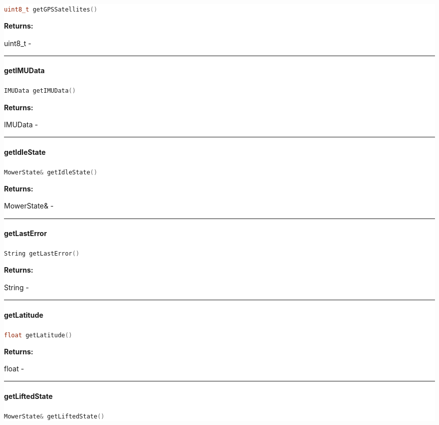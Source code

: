 ```cpp
uint8_t getGPSSatellites()
```

**Returns:**

uint8_t - 

---

#### getIMUData

```cpp
IMUData getIMUData()
```

**Returns:**

IMUData - 

---

#### getIdleState

```cpp
MowerState& getIdleState()
```

**Returns:**

MowerState& - 

---

#### getLastError

```cpp
String getLastError()
```

**Returns:**

String - 

---

#### getLatitude

```cpp
float getLatitude()
```

**Returns:**

float - 

---

#### getLiftedState

```cpp
MowerState& getLiftedState()
```
